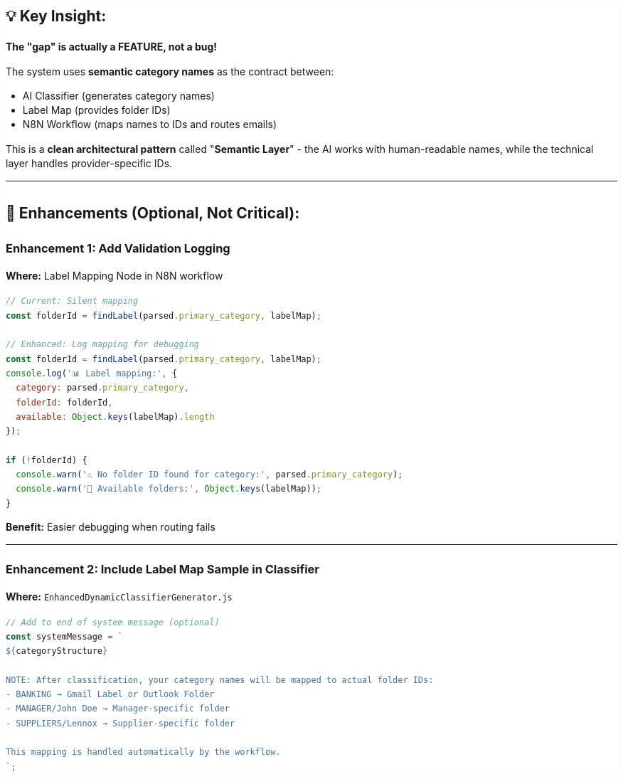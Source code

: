 
## 💡 **Key Insight:**

**The "gap" is actually a FEATURE, not a bug!**

The system uses **semantic category names** as the contract between:
- AI Classifier (generates category names)
- Label Map (provides folder IDs)
- N8N Workflow (maps names to IDs and routes emails)

This is a **clean architectural pattern** called "**Semantic Layer**" - the AI works with human-readable names, while the technical layer handles provider-specific IDs.

---

## 🚀 **Enhancements (Optional, Not Critical):**

### **Enhancement 1: Add Validation Logging**

**Where:** Label Mapping Node in N8N workflow

```javascript
// Current: Silent mapping
const folderId = findLabel(parsed.primary_category, labelMap);

// Enhanced: Log mapping for debugging
const folderId = findLabel(parsed.primary_category, labelMap);
console.log('📊 Label mapping:', {
  category: parsed.primary_category,
  folderId: folderId,
  available: Object.keys(labelMap).length
});

if (!folderId) {
  console.warn('⚠️ No folder ID found for category:', parsed.primary_category);
  console.warn('📁 Available folders:', Object.keys(labelMap));
}
```

**Benefit:** Easier debugging when routing fails

---

### **Enhancement 2: Include Label Map Sample in Classifier**

**Where:** `EnhancedDynamicClassifierGenerator.js`

```javascript
// Add to end of system message (optional)
const systemMessage = `
${categoryStructure}

NOTE: After classification, your category names will be mapped to actual folder IDs:
- BANKING → Gmail Label or Outlook Folder
- MANAGER/John Doe → Manager-specific folder
- SUPPLIERS/Lennox → Supplier-specific folder

This mapping is handled automatically by the workflow.
`;
```

